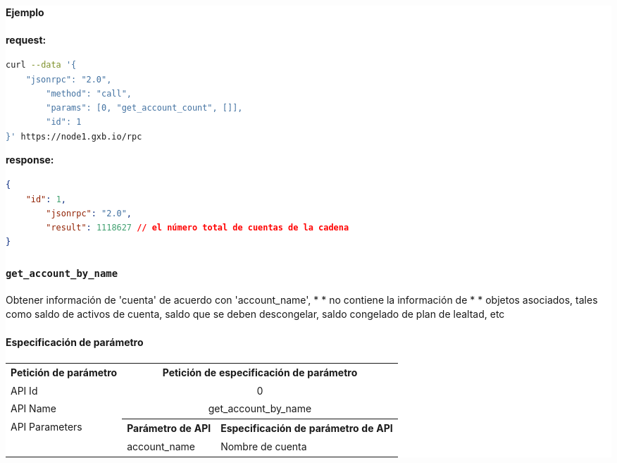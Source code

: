 #### Ejemplo
**request:**
``` bash
curl --data '{
    "jsonrpc": "2.0",
        "method": "call",
        "params": [0, "get_account_count", []],
        "id": 1
}' https://node1.gxb.io/rpc
```

**response:**
```json
{
    "id": 1,
        "jsonrpc": "2.0",
        "result": 1118627 // el número total de cuentas de la cadena
}
```

### `get_account_by_name`

Obtener información de 'cuenta' de acuerdo con 'account_name', * * no contiene la información de * * objetos asociados, tales como saldo de activos de cuenta, saldo que se deben descongelar, saldo congelado de plan de lealtad, etc
#### Especificación de parámetro

<table>
    <tr>
        <th>Petición de parámetro</th>
        <th colspan="2">Petición de especificación de parámetro</th>
    </tr>
    <tr>
        <td>API Id</td>
        <td colspan="2" align="center">0</td>
    </tr>
    <tr>
        <td>API Name</td>
        <td colspan="2" align="center">get_account_by_name</td>
    </tr>
    <tr>
        <td rowspan="3" >API Parameters</td>
    </tr>
    <tr>
        <th>Parámetro de API</th>
        <th>Especificación de parámetro de API</th>
    </tr>
    <tr>
        <td>account_name</td>
        <td>Nombre de cuenta</td>
    </tr>
</table>
